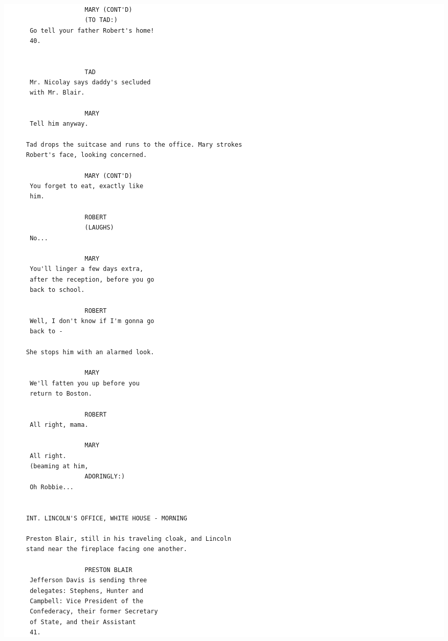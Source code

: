                           MARY (CONT'D)
                          (TO TAD:)
           Go tell your father Robert's home!
           40.
                         
                         
                          TAD
           Mr. Nicolay says daddy's secluded
           with Mr. Blair.
                         
                          MARY
           Tell him anyway.
                         
          Tad drops the suitcase and runs to the office. Mary strokes
          Robert's face, looking concerned.
                         
                          MARY (CONT'D)
           You forget to eat, exactly like
           him.
                         
                          ROBERT
                          (LAUGHS)
           No...
                         
                          MARY
           You'll linger a few days extra,
           after the reception, before you go
           back to school.
                         
                          ROBERT
           Well, I don't know if I'm gonna go
           back to -
                         
          She stops him with an alarmed look.
                         
                          MARY
           We'll fatten you up before you
           return to Boston.
                         
                          ROBERT
           All right, mama.
                         
                          MARY
           All right.
           (beaming at him,
                          ADORINGLY:)
           Oh Robbie...
                         
                         
          INT. LINCOLN'S OFFICE, WHITE HOUSE - MORNING
                         
          Preston Blair, still in his traveling cloak, and Lincoln
          stand near the fireplace facing one another.
                         
                          PRESTON BLAIR
           Jefferson Davis is sending three
           delegates: Stephens, Hunter and
           Campbell: Vice President of the
           Confederacy, their former Secretary
           of State, and their Assistant
           41.
                         